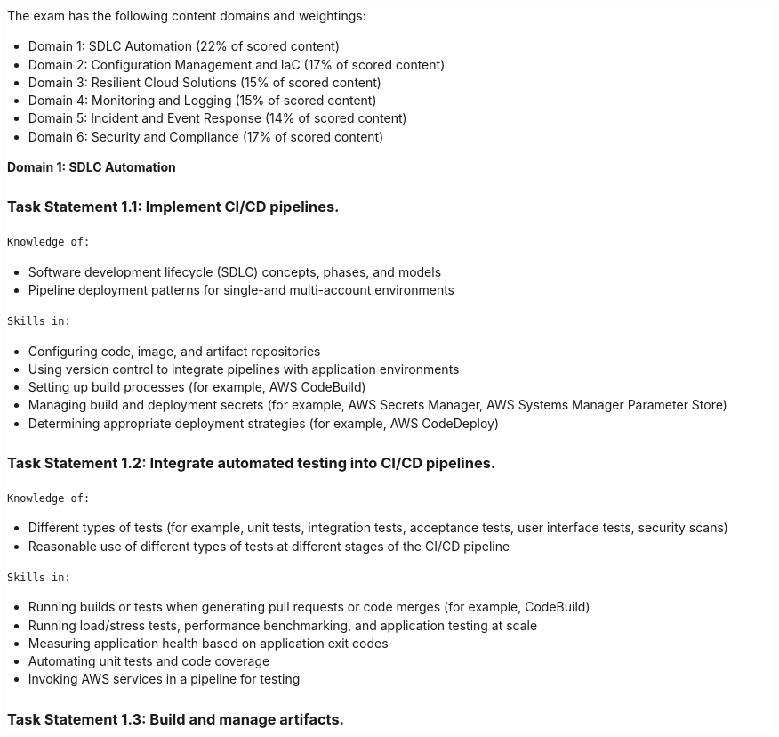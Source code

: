 The exam has the following content domains and weightings:

- Domain 1: SDLC Automation (22% of scored content)
- Domain 2: Configuration Management and IaC (17% of scored content)
- Domain 3: Resilient Cloud Solutions (15% of scored content)
- Domain 4: Monitoring and Logging (15% of scored content)
- Domain 5: Incident and Event Response (14% of scored content)
- Domain 6: Security and Compliance (17% of scored content)

**Domain 1: SDLC Automation**

### Task Statement 1.1: Implement CI/CD pipelines.

```
Knowledge of:
```

- Software development lifecycle (SDLC) concepts, phases, and models
- Pipeline deployment patterns for single-and multi-account environments

```
Skills in:
```

- Configuring code, image, and artifact repositories
- Using version control to integrate pipelines with application environments
- Setting up build processes (for example, AWS CodeBuild)
- Managing build and deployment secrets (for example, AWS Secrets
  Manager, AWS Systems Manager Parameter Store)
- Determining appropriate deployment strategies (for example, AWS
  CodeDeploy)

### Task Statement 1.2: Integrate automated testing into CI/CD pipelines.

```
Knowledge of:
```

- Different types of tests (for example, unit tests, integration tests,
  acceptance tests, user interface tests, security scans)
- Reasonable use of different types of tests at different stages of the CI/CD
  pipeline

```
Skills in:
```

- Running builds or tests when generating pull requests or code merges (for
  example, CodeBuild)
- Running load/stress tests, performance benchmarking, and application
  testing at scale
- Measuring application health based on application exit codes
- Automating unit tests and code coverage
- Invoking AWS services in a pipeline for testing

### Task Statement 1.3: Build and manage artifacts.
